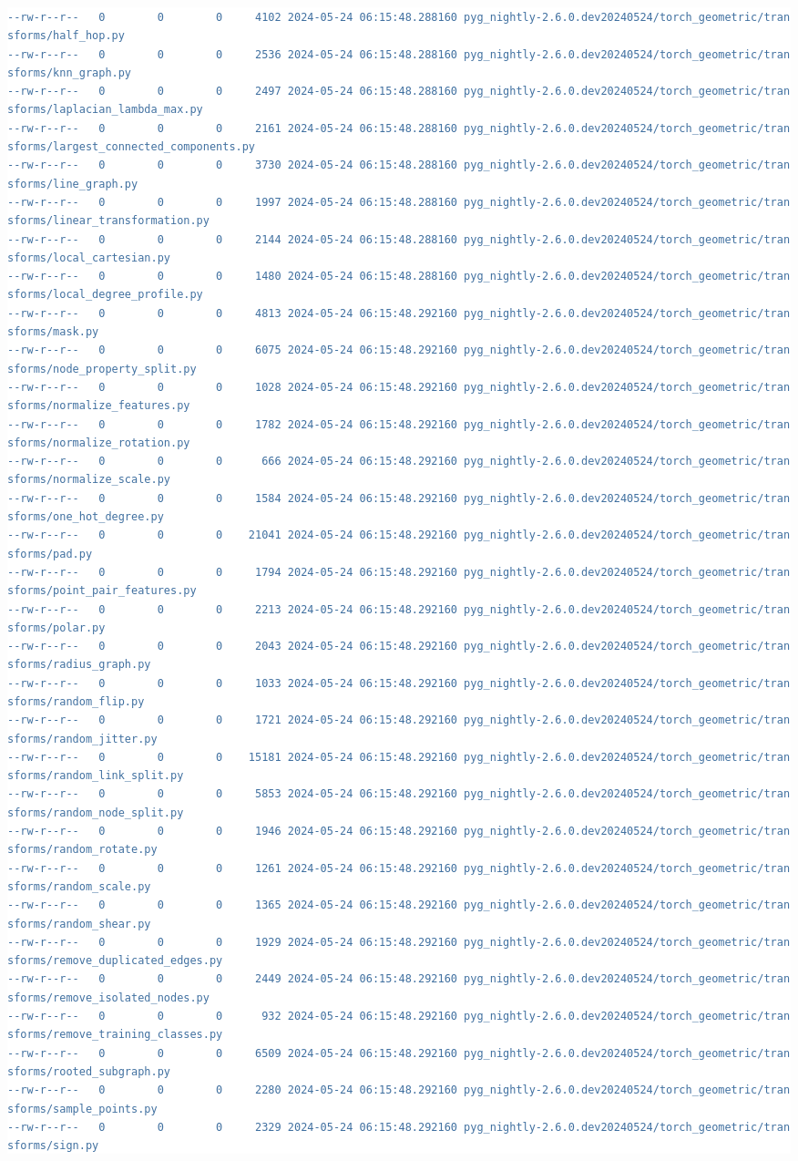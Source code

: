```diff
--rw-r--r--   0        0        0     4102 2024-05-24 06:15:48.288160 pyg_nightly-2.6.0.dev20240524/torch_geometric/transforms/half_hop.py
--rw-r--r--   0        0        0     2536 2024-05-24 06:15:48.288160 pyg_nightly-2.6.0.dev20240524/torch_geometric/transforms/knn_graph.py
--rw-r--r--   0        0        0     2497 2024-05-24 06:15:48.288160 pyg_nightly-2.6.0.dev20240524/torch_geometric/transforms/laplacian_lambda_max.py
--rw-r--r--   0        0        0     2161 2024-05-24 06:15:48.288160 pyg_nightly-2.6.0.dev20240524/torch_geometric/transforms/largest_connected_components.py
--rw-r--r--   0        0        0     3730 2024-05-24 06:15:48.288160 pyg_nightly-2.6.0.dev20240524/torch_geometric/transforms/line_graph.py
--rw-r--r--   0        0        0     1997 2024-05-24 06:15:48.288160 pyg_nightly-2.6.0.dev20240524/torch_geometric/transforms/linear_transformation.py
--rw-r--r--   0        0        0     2144 2024-05-24 06:15:48.288160 pyg_nightly-2.6.0.dev20240524/torch_geometric/transforms/local_cartesian.py
--rw-r--r--   0        0        0     1480 2024-05-24 06:15:48.288160 pyg_nightly-2.6.0.dev20240524/torch_geometric/transforms/local_degree_profile.py
--rw-r--r--   0        0        0     4813 2024-05-24 06:15:48.292160 pyg_nightly-2.6.0.dev20240524/torch_geometric/transforms/mask.py
--rw-r--r--   0        0        0     6075 2024-05-24 06:15:48.292160 pyg_nightly-2.6.0.dev20240524/torch_geometric/transforms/node_property_split.py
--rw-r--r--   0        0        0     1028 2024-05-24 06:15:48.292160 pyg_nightly-2.6.0.dev20240524/torch_geometric/transforms/normalize_features.py
--rw-r--r--   0        0        0     1782 2024-05-24 06:15:48.292160 pyg_nightly-2.6.0.dev20240524/torch_geometric/transforms/normalize_rotation.py
--rw-r--r--   0        0        0      666 2024-05-24 06:15:48.292160 pyg_nightly-2.6.0.dev20240524/torch_geometric/transforms/normalize_scale.py
--rw-r--r--   0        0        0     1584 2024-05-24 06:15:48.292160 pyg_nightly-2.6.0.dev20240524/torch_geometric/transforms/one_hot_degree.py
--rw-r--r--   0        0        0    21041 2024-05-24 06:15:48.292160 pyg_nightly-2.6.0.dev20240524/torch_geometric/transforms/pad.py
--rw-r--r--   0        0        0     1794 2024-05-24 06:15:48.292160 pyg_nightly-2.6.0.dev20240524/torch_geometric/transforms/point_pair_features.py
--rw-r--r--   0        0        0     2213 2024-05-24 06:15:48.292160 pyg_nightly-2.6.0.dev20240524/torch_geometric/transforms/polar.py
--rw-r--r--   0        0        0     2043 2024-05-24 06:15:48.292160 pyg_nightly-2.6.0.dev20240524/torch_geometric/transforms/radius_graph.py
--rw-r--r--   0        0        0     1033 2024-05-24 06:15:48.292160 pyg_nightly-2.6.0.dev20240524/torch_geometric/transforms/random_flip.py
--rw-r--r--   0        0        0     1721 2024-05-24 06:15:48.292160 pyg_nightly-2.6.0.dev20240524/torch_geometric/transforms/random_jitter.py
--rw-r--r--   0        0        0    15181 2024-05-24 06:15:48.292160 pyg_nightly-2.6.0.dev20240524/torch_geometric/transforms/random_link_split.py
--rw-r--r--   0        0        0     5853 2024-05-24 06:15:48.292160 pyg_nightly-2.6.0.dev20240524/torch_geometric/transforms/random_node_split.py
--rw-r--r--   0        0        0     1946 2024-05-24 06:15:48.292160 pyg_nightly-2.6.0.dev20240524/torch_geometric/transforms/random_rotate.py
--rw-r--r--   0        0        0     1261 2024-05-24 06:15:48.292160 pyg_nightly-2.6.0.dev20240524/torch_geometric/transforms/random_scale.py
--rw-r--r--   0        0        0     1365 2024-05-24 06:15:48.292160 pyg_nightly-2.6.0.dev20240524/torch_geometric/transforms/random_shear.py
--rw-r--r--   0        0        0     1929 2024-05-24 06:15:48.292160 pyg_nightly-2.6.0.dev20240524/torch_geometric/transforms/remove_duplicated_edges.py
--rw-r--r--   0        0        0     2449 2024-05-24 06:15:48.292160 pyg_nightly-2.6.0.dev20240524/torch_geometric/transforms/remove_isolated_nodes.py
--rw-r--r--   0        0        0      932 2024-05-24 06:15:48.292160 pyg_nightly-2.6.0.dev20240524/torch_geometric/transforms/remove_training_classes.py
--rw-r--r--   0        0        0     6509 2024-05-24 06:15:48.292160 pyg_nightly-2.6.0.dev20240524/torch_geometric/transforms/rooted_subgraph.py
--rw-r--r--   0        0        0     2280 2024-05-24 06:15:48.292160 pyg_nightly-2.6.0.dev20240524/torch_geometric/transforms/sample_points.py
--rw-r--r--   0        0        0     2329 2024-05-24 06:15:48.292160 pyg_nightly-2.6.0.dev20240524/torch_geometric/transforms/sign.py
```